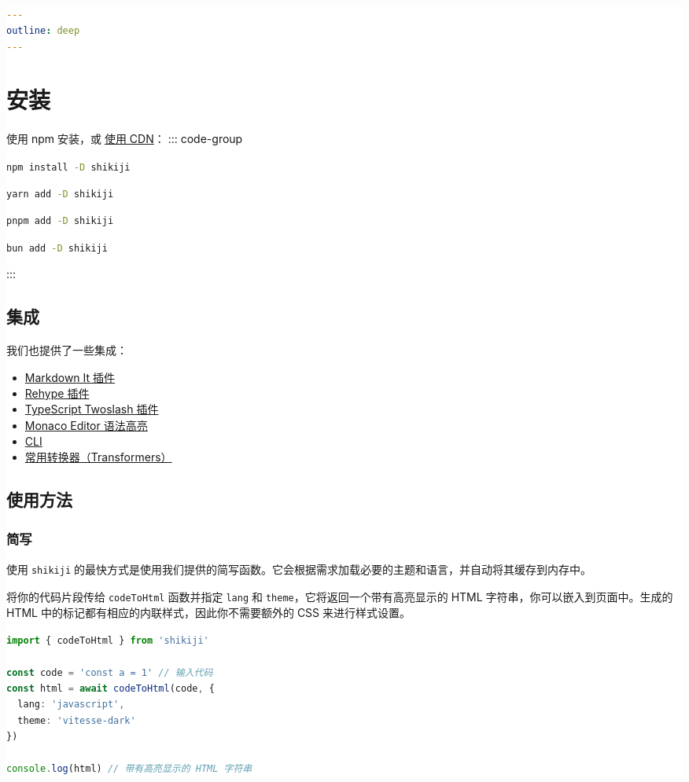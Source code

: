 ```yaml
---
outline: deep
---
```


# 安装

<Badges name="shikiji" />

使用 npm 安装，或 [使用 CDN](#cdn-usage)：
::: code-group

```sh [npm]
npm install -D shikiji
```

```sh [yarn]
yarn add -D shikiji
```

```sh [pnpm]
pnpm add -D shikiji
```

```sh [bun]
bun add -D shikiji
```

:::

## 集成

我们也提供了一些集成：

- [Markdown It 插件](/zh/packages/markdown-it)
- [Rehype 插件](/zh/packages/rehype)
- [TypeScript Twoslash 插件](/zh/packages/twoslash)
- [Monaco Editor 语法高亮](/zh/packages/monaco)
- [CLI](/zh/packages/cli)
- [常用转换器（Transformers）](/zh/packages/transformers)

## 使用方法

### 简写

使用 `shikiji` 的最快方式是使用我们提供的简写函数。它会根据需求加载必要的主题和语言，并自动将其缓存到内存中。

将你的代码片段传给 `codeToHtml` 函数并指定 `lang` 和 `theme`，它将返回一个带有高亮显示的 HTML 字符串，你可以嵌入到页面中。生成的 HTML 中的标记都有相应的内联样式，因此你不需要额外的 CSS 来进行样式设置。

```ts twoslash
import { codeToHtml } from 'shikiji'

const code = 'const a = 1' // 输入代码
const html = await codeToHtml(code, {
  lang: 'javascript',
  theme: 'vitesse-dark'
})

console.log(html) // 带有高亮显示的 HTML 字符串
```
